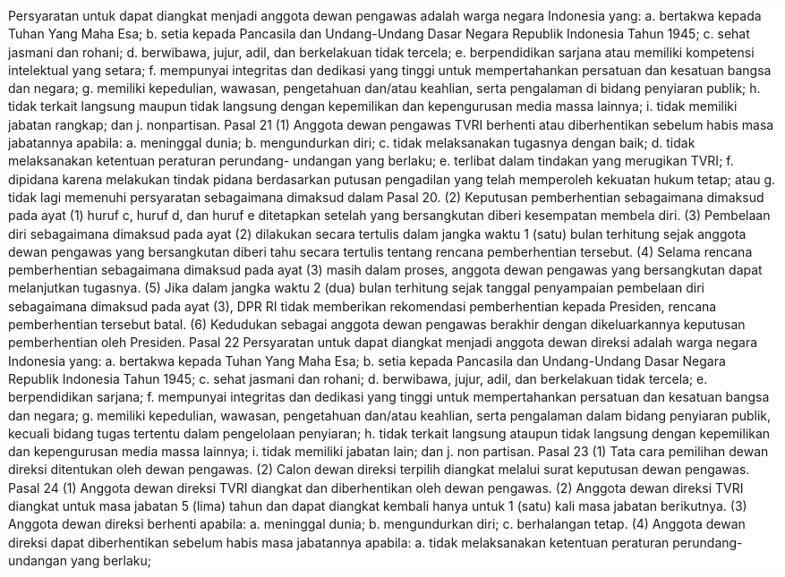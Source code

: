 Persyaratan untuk dapat diangkat menjadi anggota dewan pengawas adalah warga negara Indonesia yang:
a. bertakwa kepada Tuhan Yang Maha Esa;
b. setia kepada Pancasila dan Undang-Undang Dasar Negara Republik Indonesia Tahun 1945;
c. sehat jasmani dan rohani;
d. berwibawa, jujur, adil, dan berkelakuan tidak tercela;
e. berpendidikan sarjana atau memiliki kompetensi intelektual yang setara;
f. mempunyai integritas dan dedikasi yang tinggi untuk mempertahankan persatuan dan kesatuan bangsa dan negara;
g. memiliki kepedulian, wawasan, pengetahuan dan/atau keahlian, serta pengalaman di bidang penyiaran publik;
h. tidak terkait langsung maupun tidak langsung dengan kepemilikan dan kepengurusan media massa lainnya;
i. tidak memiliki jabatan rangkap; dan
j. nonpartisan.
Pasal 21
(1) Anggota dewan pengawas TVRI berhenti atau diberhentikan sebelum habis masa jabatannya apabila:
a. meninggal dunia;
b. mengundurkan diri;
c. tidak melaksanakan tugasnya dengan baik;
d. tidak melaksanakan ketentuan peraturan perundang- undangan yang berlaku;
e. terlibat dalam tindakan yang merugikan TVRI;
f. dipidana karena melakukan tindak pidana berdasarkan putusan pengadilan yang telah memperoleh kekuatan hukum tetap; atau
g. tidak lagi memenuhi persyaratan sebagaimana dimaksud dalam Pasal 20.
(2) Keputusan pemberhentian sebagaimana dimaksud pada ayat (1) huruf c, huruf d, dan huruf e ditetapkan setelah yang bersangkutan diberi kesempatan membela diri.
(3) Pembelaan diri sebagaimana dimaksud pada ayat (2) dilakukan secara tertulis dalam jangka waktu 1 (satu) bulan terhitung sejak anggota dewan pengawas yang bersangkutan diberi tahu secara tertulis tentang rencana pemberhentian tersebut.
(4) Selama rencana pemberhentian sebagaimana dimaksud pada ayat (3) masih dalam proses, anggota dewan pengawas yang bersangkutan dapat melanjutkan tugasnya.
(5) Jika dalam jangka waktu 2 (dua) bulan terhitung sejak tanggal penyampaian pembelaan diri sebagaimana dimaksud pada ayat (3), DPR RI tidak memberikan rekomendasi pemberhentian kepada Presiden, rencana pemberhentian tersebut batal.
(6) Kedudukan sebagai anggota dewan pengawas berakhir dengan dikeluarkannya keputusan pemberhentian oleh Presiden.
Pasal 22
Persyaratan untuk dapat diangkat menjadi anggota dewan direksi adalah warga negara Indonesia yang:
a. bertakwa kepada Tuhan Yang Maha Esa;
b. setia kepada Pancasila dan Undang-Undang Dasar Negara Republik Indonesia Tahun 1945;
c. sehat jasmani dan rohani;
d. berwibawa, jujur, adil, dan berkelakuan tidak tercela;
e. berpendidikan sarjana;
f. mempunyai integritas dan dedikasi yang tinggi untuk mempertahankan persatuan dan kesatuan bangsa dan negara;
g. memiliki kepedulian, wawasan, pengetahuan dan/atau keahlian, serta pengalaman dalam bidang penyiaran publik, kecuali bidang tugas tertentu dalam pengelolaan penyiaran;
h. tidak terkait langsung ataupun tidak langsung dengan kepemilikan dan kepengurusan media massa lainnya;
i. tidak memiliki jabatan lain; dan
j. non partisan.
Pasal 23
(1) Tata cara pemilihan dewan direksi ditentukan oleh dewan pengawas.
(2) Calon dewan direksi terpilih diangkat melalui surat keputusan dewan pengawas.
Pasal 24
(1) Anggota dewan direksi TVRI diangkat dan diberhentikan oleh dewan pengawas.
(2) Anggota dewan direksi TVRI diangkat untuk masa jabatan 5 (lima) tahun dan dapat diangkat kembali hanya untuk 1 (satu) kali masa jabatan berikutnya.
(3) Anggota dewan direksi berhenti apabila:
a. meninggal dunia;
b. mengundurkan diri;
c. berhalangan tetap.
(4) Anggota dewan direksi dapat diberhentikan sebelum habis masa jabatannya apabila:
a. tidak melaksanakan ketentuan peraturan perundang- undangan yang berlaku;